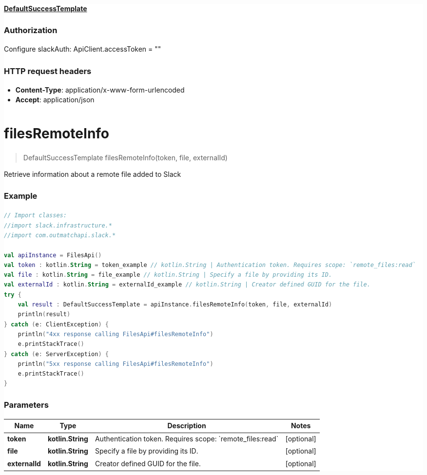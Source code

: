 [**DefaultSuccessTemplate**](DefaultSuccessTemplate.md)

### Authorization


Configure slackAuth:
    ApiClient.accessToken = ""

### HTTP request headers

 - **Content-Type**: application/x-www-form-urlencoded
 - **Accept**: application/json

<a name="filesRemoteInfo"></a>
# **filesRemoteInfo**
> DefaultSuccessTemplate filesRemoteInfo(token, file, externalId)



Retrieve information about a remote file added to Slack

### Example
```kotlin
// Import classes:
//import slack.infrastructure.*
//import com.outmatchapi.slack.*

val apiInstance = FilesApi()
val token : kotlin.String = token_example // kotlin.String | Authentication token. Requires scope: `remote_files:read`
val file : kotlin.String = file_example // kotlin.String | Specify a file by providing its ID.
val externalId : kotlin.String = externalId_example // kotlin.String | Creator defined GUID for the file.
try {
    val result : DefaultSuccessTemplate = apiInstance.filesRemoteInfo(token, file, externalId)
    println(result)
} catch (e: ClientException) {
    println("4xx response calling FilesApi#filesRemoteInfo")
    e.printStackTrace()
} catch (e: ServerException) {
    println("5xx response calling FilesApi#filesRemoteInfo")
    e.printStackTrace()
}
```

### Parameters

Name | Type | Description  | Notes
------------- | ------------- | ------------- | -------------
 **token** | **kotlin.String**| Authentication token. Requires scope: &#x60;remote_files:read&#x60; | [optional]
 **file** | **kotlin.String**| Specify a file by providing its ID. | [optional]
 **externalId** | **kotlin.String**| Creator defined GUID for the file. | [optional]
